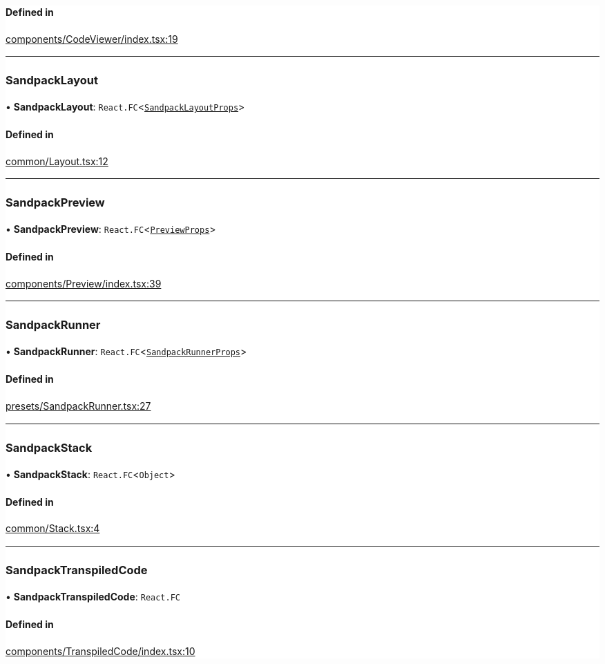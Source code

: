 #### Defined in

[components/CodeViewer/index.tsx:19](https://github.com/codesandbox/sandpack/blob/ce1032c/sandpack-react/src/components/CodeViewer/index.tsx#L19)

___

### SandpackLayout

• **SandpackLayout**: `React.FC`<[`SandpackLayoutProps`](interfaces/SandpackLayoutProps)\>

#### Defined in

[common/Layout.tsx:12](https://github.com/codesandbox/sandpack/blob/ce1032c/sandpack-react/src/common/Layout.tsx#L12)

___

### SandpackPreview

• **SandpackPreview**: `React.FC`<[`PreviewProps`](interfaces/PreviewProps)\>

#### Defined in

[components/Preview/index.tsx:39](https://github.com/codesandbox/sandpack/blob/ce1032c/sandpack-react/src/components/Preview/index.tsx#L39)

___

### SandpackRunner

• **SandpackRunner**: `React.FC`<[`SandpackRunnerProps`](interfaces/SandpackRunnerProps)\>

#### Defined in

[presets/SandpackRunner.tsx:27](https://github.com/codesandbox/sandpack/blob/ce1032c/sandpack-react/src/presets/SandpackRunner.tsx#L27)

___

### SandpackStack

• **SandpackStack**: `React.FC`<`Object`\>

#### Defined in

[common/Stack.tsx:4](https://github.com/codesandbox/sandpack/blob/ce1032c/sandpack-react/src/common/Stack.tsx#L4)

___

### SandpackTranspiledCode

• **SandpackTranspiledCode**: `React.FC`

#### Defined in

[components/TranspiledCode/index.tsx:10](https://github.com/codesandbox/sandpack/blob/ce1032c/sandpack-react/src/components/TranspiledCode/index.tsx#L10)
